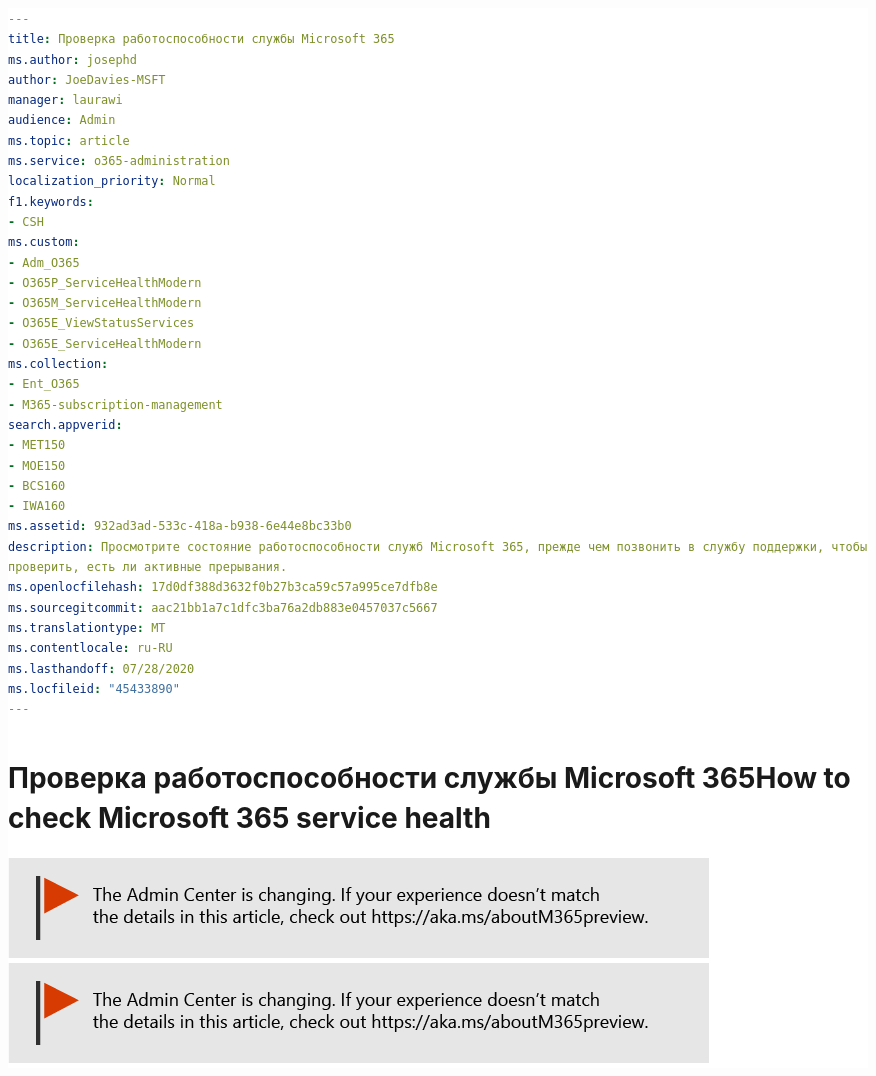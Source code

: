 ```yaml
---
title: Проверка работоспособности службы Microsoft 365
ms.author: josephd
author: JoeDavies-MSFT
manager: laurawi
audience: Admin
ms.topic: article
ms.service: o365-administration
localization_priority: Normal
f1.keywords:
- CSH
ms.custom:
- Adm_O365
- O365P_ServiceHealthModern
- O365M_ServiceHealthModern
- O365E_ViewStatusServices
- O365E_ServiceHealthModern
ms.collection:
- Ent_O365
- M365-subscription-management
search.appverid:
- MET150
- MOE150
- BCS160
- IWA160
ms.assetid: 932ad3ad-533c-418a-b938-6e44e8bc33b0
description: Просмотрите состояние работоспособности служб Microsoft 365, прежде чем позвонить в службу поддержки, чтобы проверить, есть ли активные прерывания.
ms.openlocfilehash: 17d0df388d3632f0b27b3ca59c57a995ce7dfb8e
ms.sourcegitcommit: aac21bb1a7c1dfc3ba76a2db883e0457037c5667
ms.translationtype: MT
ms.contentlocale: ru-RU
ms.lasthandoff: 07/28/2020
ms.locfileid: "45433890"
---
```

# <a name="how-to-check-microsoft-365-service-health"></a><span data-ttu-id="cd4da-103">Проверка работоспособности службы Microsoft 365</span><span class="sxs-lookup"><span data-stu-id="cd4da-103">How to check Microsoft 365 service health</span></span>

<span data-ttu-id="cd4da-104">[![Надпись, оповещающая об изменении Центра администрирования. Дополнительные сведения см. на сайте aka.ms/aboutM365preview.](media/O365-Admin-AdminCenterChanging.png)](https://docs.microsoft.com/office365/admin/microsoft-365-admin-center-preview?view=o365-worldwide)</span><span class="sxs-lookup"><span data-stu-id="cd4da-104">[![Label to let you know the admin center is changing and you can find more details at aka.ms/aboutM365preview.](media/O365-Admin-AdminCenterChanging.png)](https://docs.microsoft.com/office365/admin/microsoft-365-admin-center-preview?view=o365-worldwide)</span></span>
